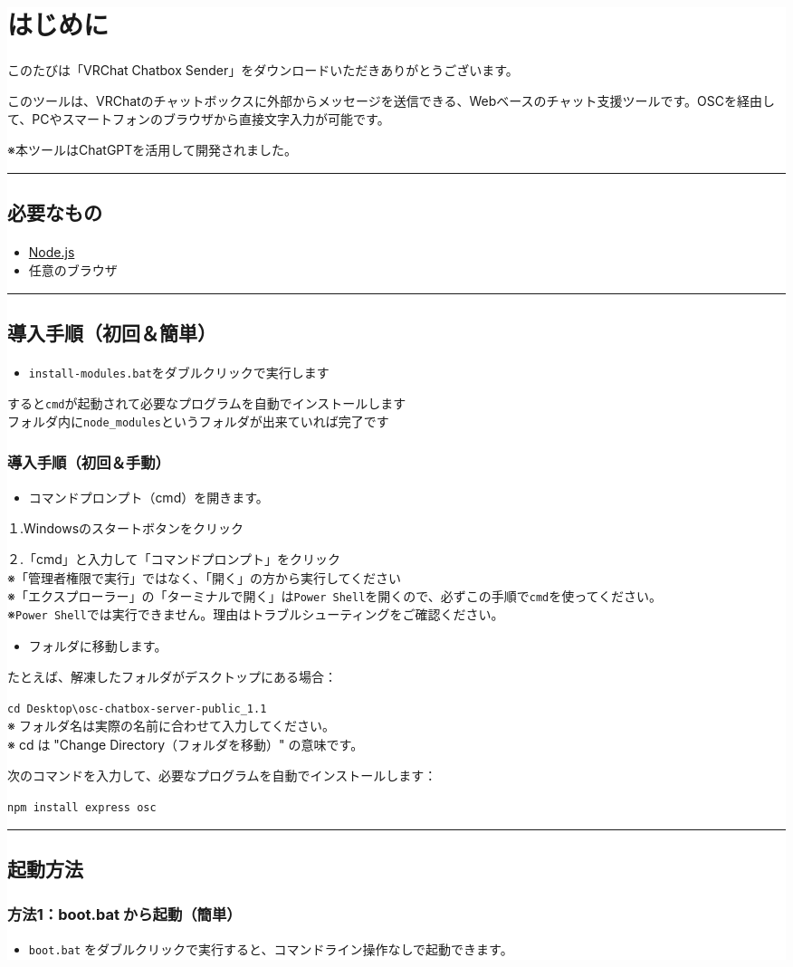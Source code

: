 # はじめに

このたびは「VRChat Chatbox Sender」をダウンロードいただきありがとうございます。

このツールは、VRChatのチャットボックスに外部からメッセージを送信できる、Webベースのチャット支援ツールです。OSCを経由して、PCやスマートフォンのブラウザから直接文字入力が可能です。

※本ツールはChatGPTを活用して開発されました。

---

## 必要なもの

- [Node.js](https://nodejs.org)
- 任意のブラウザ

---

## 導入手順（初回＆簡単）

- `install-modules.bat`をダブルクリックで実行します  

すると`cmd`が起動されて必要なプログラムを自動でインストールします  
フォルダ内に`node_modules`というフォルダが出来ていれば完了です

### 導入手順（初回＆手動）

- コマンドプロンプト（cmd）を開きます。

１.Windowsのスタートボタンをクリック

２.「cmd」と入力して「コマンドプロンプト」をクリック  
※「管理者権限で実行」ではなく、「開く」の方から実行してください   
※「エクスプローラー」の「ターミナルで開く」は`Power Shell`を開くので、必ずこの手順で`cmd`を使ってください。   
※`Power Shell`では実行できません。理由はトラブルシューティングをご確認ください。

- フォルダに移動します。

たとえば、解凍したフォルダがデスクトップにある場合：

`cd Desktop\osc-chatbox-server-public_1.1`  
※ フォルダ名は実際の名前に合わせて入力してください。  
※ cd は "Change Directory（フォルダを移動）" の意味です。

次のコマンドを入力して、必要なプログラムを自動でインストールします：

`npm install express osc`

---

## 起動方法

### 方法1：boot.bat から起動（簡単）

- `boot.bat` をダブルクリックで実行すると、コマンドライン操作なしで起動できます。
